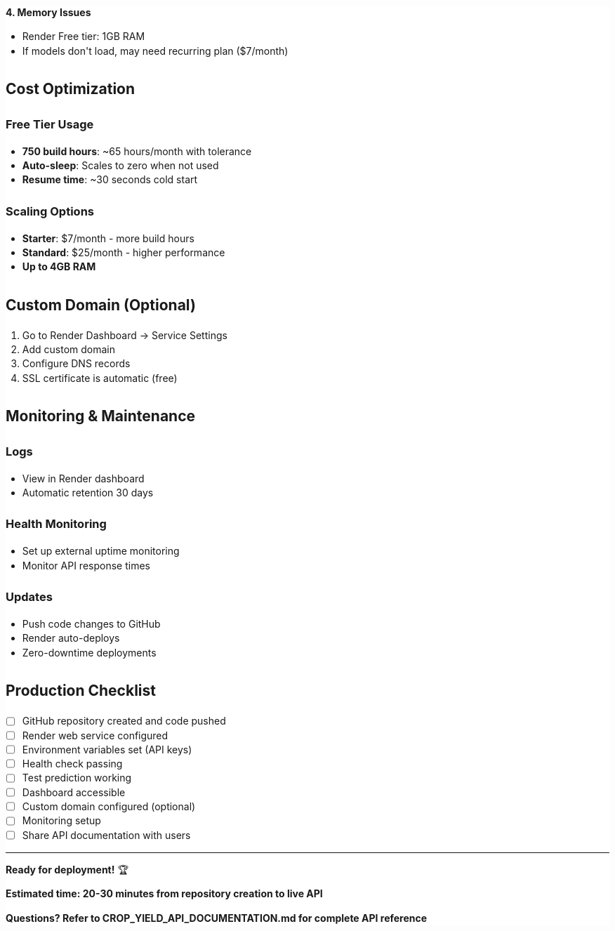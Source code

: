 **4. Memory Issues**
- Render Free tier: 1GB RAM
- If models don't load, may need recurring plan ($7/month)

## Cost Optimization

### Free Tier Usage
- **750 build hours**: ~65 hours/month with tolerance
- **Auto-sleep**: Scales to zero when not used
- **Resume time**: ~30 seconds cold start

### Scaling Options
- **Starter**: $7/month - more build hours
- **Standard**: $25/month - higher performance
- **Up to 4GB RAM**

## Custom Domain (Optional)

1. Go to Render Dashboard → Service Settings
2. Add custom domain
3. Configure DNS records
4. SSL certificate is automatic (free)

## Monitoring & Maintenance

### Logs
- View in Render dashboard
- Automatic retention 30 days

### Health Monitoring
- Set up external uptime monitoring
- Monitor API response times

### Updates
- Push code changes to GitHub
- Render auto-deploys
- Zero-downtime deployments

## Production Checklist

- [ ] GitHub repository created and code pushed
- [ ] Render web service configured
- [ ] Environment variables set (API keys)
- [ ] Health check passing
- [ ] Test prediction working
- [ ] Dashboard accessible
- [ ] Custom domain configured (optional)
- [ ] Monitoring setup
- [ ] Share API documentation with users

---

**Ready for deployment!** 🏆

**Estimated time: 20-30 minutes from repository creation to live API**

**Questions? Refer to CROP_YIELD_API_DOCUMENTATION.md for complete API reference**
